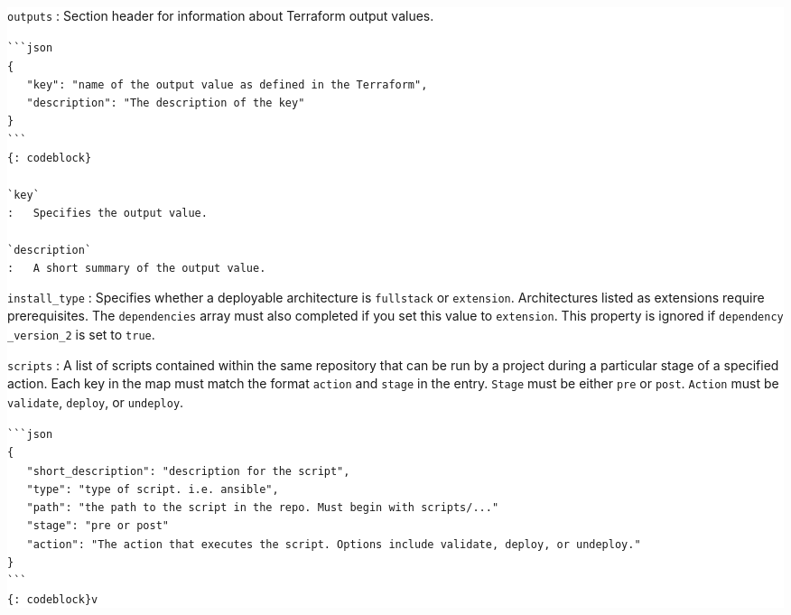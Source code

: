 `outputs`
:   Section header for information about Terraform output values.

    ```json
    {
       "key": "name of the output value as defined in the Terraform",
       "description": "The description of the key"
    }
    ```
    {: codeblock}

    `key`
    :   Specifies the output value.

    `description`
    :   A short summary of the output value.

`install_type`
:   Specifies whether a deployable architecture is `fullstack` or `extension`. Architectures listed as extensions require prerequisites. The `dependencies` array must also completed if you set this value to `extension`. This property is ignored if `dependency_version_2` is set to `true`. 


`scripts`
:   A list of scripts contained within the same repository that can be run by a project during a particular stage of a specified action. Each key in the map must match the format `action` and `stage` in the entry. `Stage` must be either `pre` or `post`. `Action` must be `validate`, `deploy`, or `undeploy`.

    ```json
    {
       "short_description": "description for the script",
       "type": "type of script. i.e. ansible",
       "path": "the path to the script in the repo. Must begin with scripts/..."
       "stage": "pre or post"
       "action": "The action that executes the script. Options include validate, deploy, or undeploy."
    }
    ```
    {: codeblock}v
